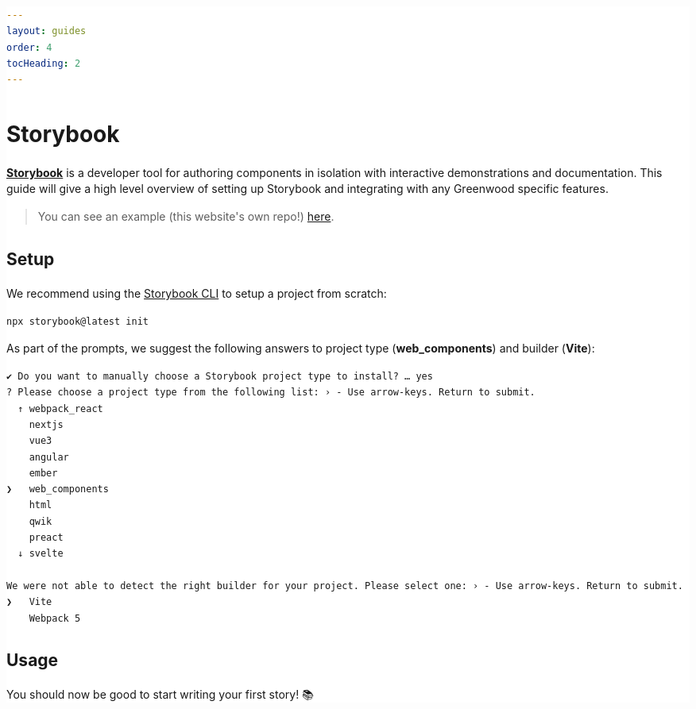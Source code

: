 ```yaml
---
layout: guides
order: 4
tocHeading: 2
---
```


# Storybook

[**Storybook**](https://storybook.js.org/) is a developer tool for authoring components in isolation with interactive demonstrations and documentation. This guide will give a high level overview of setting up Storybook and integrating with any Greenwood specific features.

> You can see an example (this website's own repo!) [here](https://github.com/ProjectEvergreen/www.greenwoodjs.dev).

## Setup

We recommend using the [Storybook CLI](https://storybook.js.org/docs/get-started/instal) to setup a project from scratch:

```shell
npx storybook@latest init
```

As part of the prompts, we suggest the following answers to project type (**web_components**) and builder (**Vite**):

```shell
✔ Do you want to manually choose a Storybook project type to install? … yes
? Please choose a project type from the following list: › - Use arrow-keys. Return to submit.
  ↑ webpack_react
    nextjs
    vue3
    angular
    ember
❯   web_components
    html
    qwik
    preact
  ↓ svelte

We were not able to detect the right builder for your project. Please select one: › - Use arrow-keys. Return to submit.
❯   Vite
    Webpack 5
```

## Usage

You should now be good to start writing your first story! 📚
